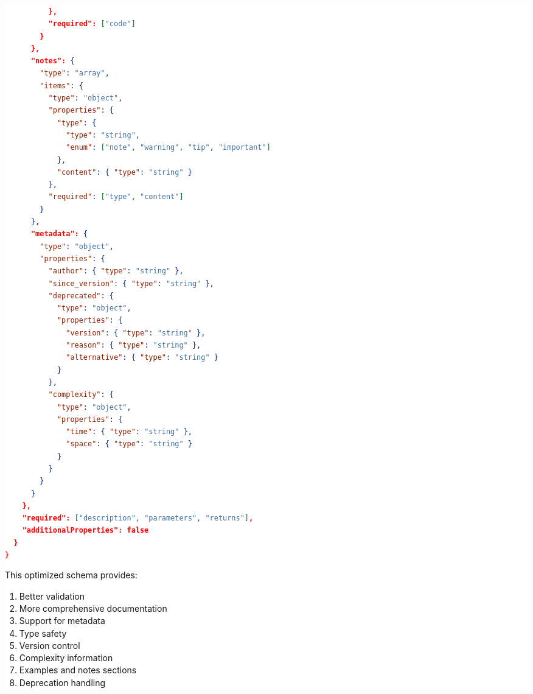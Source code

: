 ```json
          },
          "required": ["code"]
        }
      },
      "notes": {
        "type": "array",
        "items": {
          "type": "object",
          "properties": {
            "type": {
              "type": "string",
              "enum": ["note", "warning", "tip", "important"]
            },
            "content": { "type": "string" }
          },
          "required": ["type", "content"]
        }
      },
      "metadata": {
        "type": "object",
        "properties": {
          "author": { "type": "string" },
          "since_version": { "type": "string" },
          "deprecated": {
            "type": "object",
            "properties": {
              "version": { "type": "string" },
              "reason": { "type": "string" },
              "alternative": { "type": "string" }
            }
          },
          "complexity": {
            "type": "object",
            "properties": {
              "time": { "type": "string" },
              "space": { "type": "string" }
            }
          }
        }
      }
    },
    "required": ["description", "parameters", "returns"],
    "additionalProperties": false
  }
}
```

This optimized schema provides:
1. Better validation
2. More comprehensive documentation
3. Support for metadata
4. Type safety
5. Version control
6. Complexity information
7. Examples and notes sections
8. Deprecation handling
